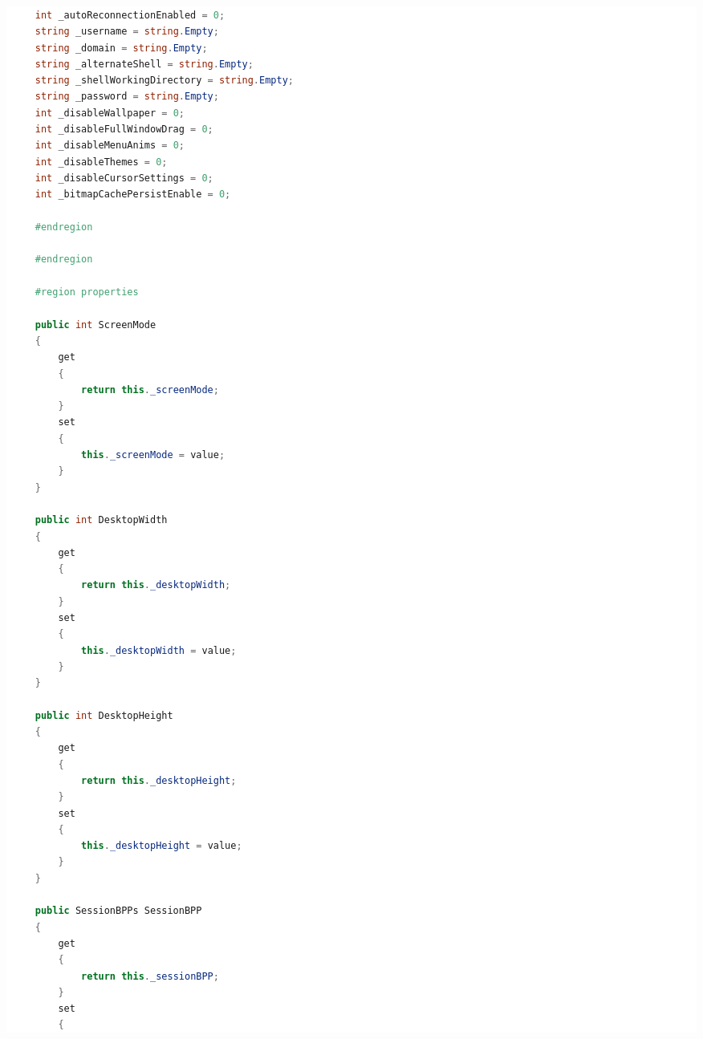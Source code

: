 ```csharp
     int _autoReconnectionEnabled = 0;
     string _username = string.Empty;
     string _domain = string.Empty;
     string _alternateShell = string.Empty;
     string _shellWorkingDirectory = string.Empty;
     string _password = string.Empty;
     int _disableWallpaper = 0;
     int _disableFullWindowDrag = 0;
     int _disableMenuAnims = 0;
     int _disableThemes = 0;
     int _disableCursorSettings = 0;
     int _bitmapCachePersistEnable = 0;

     #endregion

     #endregion

     #region properties

     public int ScreenMode
     {
         get
         {
             return this._screenMode;
         }
         set
         {
             this._screenMode = value;
         }
     }

     public int DesktopWidth
     {
         get
         {
             return this._desktopWidth;
         }
         set
         {
             this._desktopWidth = value;
         }
     }

     public int DesktopHeight
     {
         get
         {
             return this._desktopHeight;
         }
         set
         {
             this._desktopHeight = value;
         }
     }

     public SessionBPPs SessionBPP
     {
         get
         {
             return this._sessionBPP;
         }
         set
         {
```